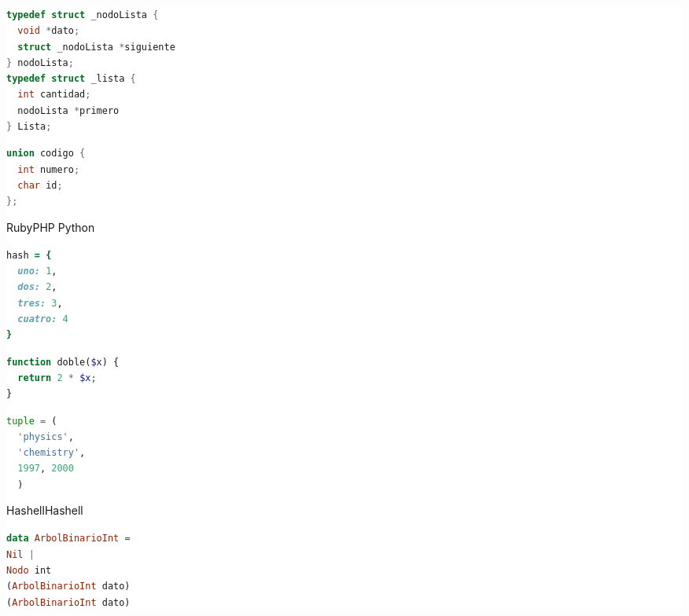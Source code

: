 ```C
typedef struct _nodoLista {
  void *dato;
  struct _nodoLista *siguiente
} nodoLista;
typedef struct _lista {
  int cantidad;
  nodoLista *primero
} Lista;
```
</td> <td>

```C
union codigo {
  int numero;
  char id;
};
```
</td></tr>
<tr><td>Ruby</td><td>PHP</td> <td>Python</td></tr>
<tr><td>

```Ruby
hash = {
  uno: 1,
  dos: 2,
  tres: 3,
  cuatro: 4
}
```
</td><td>

```php
function doble($x) {
  return 2 * $x;
}
```
</td> <td>

```python
tuple = (
  'physics',
  'chemistry', 
  1997, 2000
  )
```
</td></tr>
<tr><td>Hashell</td><td>Hashell</td> <td></td></tr>
<tr><td>

```Haskell
data ArbolBinarioInt =
Nil |
Nodo int
(ArbolBinarioInt dato)
(ArbolBinarioInt dato)
```
</td><td>

